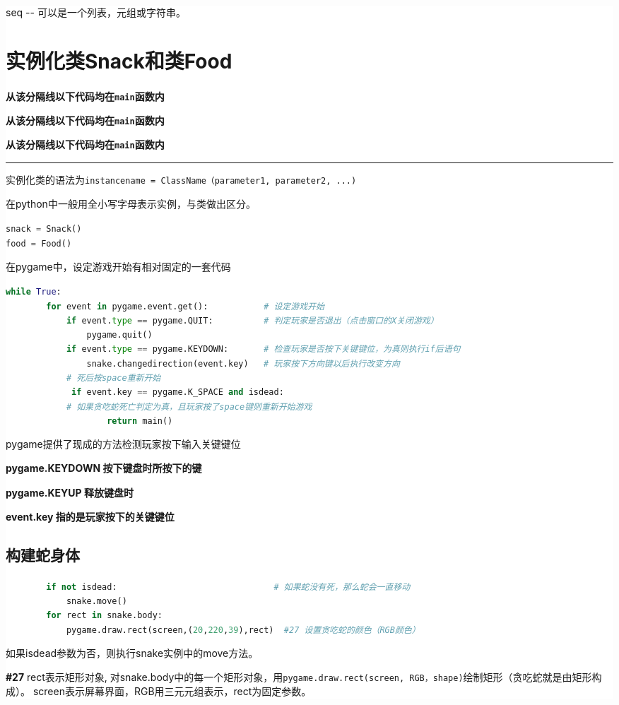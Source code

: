  seq -- 可以是一个列表，元组或字符串。

# 实例化类Snack和类Food

**从该分隔线以下代码均在`main`函数内**

**从该分隔线以下代码均在`main`函数内**

**从该分隔线以下代码均在`main`函数内**

---

实例化类的语法为`instancename = ClassName（parameter1, parameter2, ...)`

在python中一般用全小写字母表示实例，与类做出区分。

```python
snack = Snack()
food = Food()
```

在pygame中，设定游戏开始有相对固定的一套代码

```python
while True:
        for event in pygame.event.get():           # 设定游戏开始
            if event.type == pygame.QUIT:          # 判定玩家是否退出（点击窗口的X关闭游戏）
                pygame.quit()
            if event.type == pygame.KEYDOWN:       # 检查玩家是否按下关键键位，为真则执行if后语句
                snake.changedirection(event.key)   # 玩家按下方向键以后执行改变方向
            # 死后按space重新开始
             if event.key == pygame.K_SPACE and isdead:  
            # 如果贪吃蛇死亡判定为真，且玩家按了space键则重新开始游戏
                    return main()
```

pygame提供了现成的方法检测玩家按下输入关键键位

**pygame.KEYDOWN 按下键盘时所按下的键**

**pygame.KEYUP 释放键盘时**

**event.key 指的是玩家按下的关键键位**

## 构建蛇身体

```python
        if not isdead:                               # 如果蛇没有死，那么蛇会一直移动
            snake.move()
        for rect in snake.body:
            pygame.draw.rect(screen,(20,220,39),rect)  #27 设置贪吃蛇的颜色（RGB颜色）
```

如果isdead参数为否，则执行snake实例中的move方法。

**#27** rect表示矩形对象, 对snake.body中的每一个矩形对象，用`pygame.draw.rect(screen, RGB，shape)`绘制矩形（贪吃蛇就是由矩形构成）。 screen表示屏幕界面，RGB用三元元组表示，rect为固定参数。
